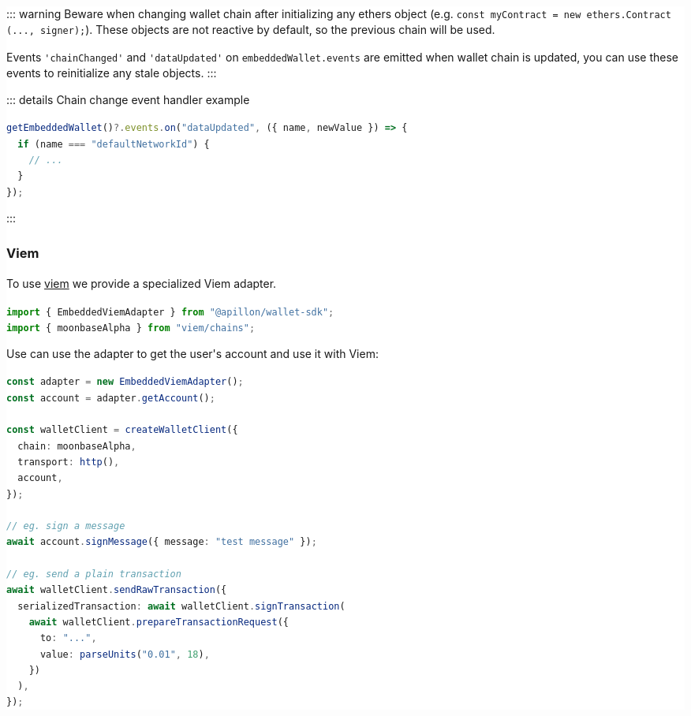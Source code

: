 ::: warning
Beware when changing wallet chain after initializing any ethers object (e.g. `const myContract = new ethers.Contract(..., signer);`).
These objects are not reactive by default, so the previous chain will be used.

Events `'chainChanged'` and `'dataUpdated'` on `embeddedWallet.events` are emitted when wallet chain is updated, you can use these events to reinitialize any stale objects.
:::

::: details Chain change event handler example

```js
getEmbeddedWallet()?.events.on("dataUpdated", ({ name, newValue }) => {
  if (name === "defaultNetworkId") {
    // ...
  }
});
```

:::

### Viem

To use [viem](https://viem.sh/) we provide a specialized Viem adapter.

```ts
import { EmbeddedViemAdapter } from "@apillon/wallet-sdk";
import { moonbaseAlpha } from "viem/chains";
```

Use can use the adapter to get the user's account and use it with Viem:

```ts
const adapter = new EmbeddedViemAdapter();
const account = adapter.getAccount();

const walletClient = createWalletClient({
  chain: moonbaseAlpha,
  transport: http(),
  account,
});

// eg. sign a message
await account.signMessage({ message: "test message" });

// eg. send a plain transaction
await walletClient.sendRawTransaction({
  serializedTransaction: await walletClient.signTransaction(
    await walletClient.prepareTransactionRequest({
      to: "...",
      value: parseUnits("0.01", 18),
    })
  ),
});
```
